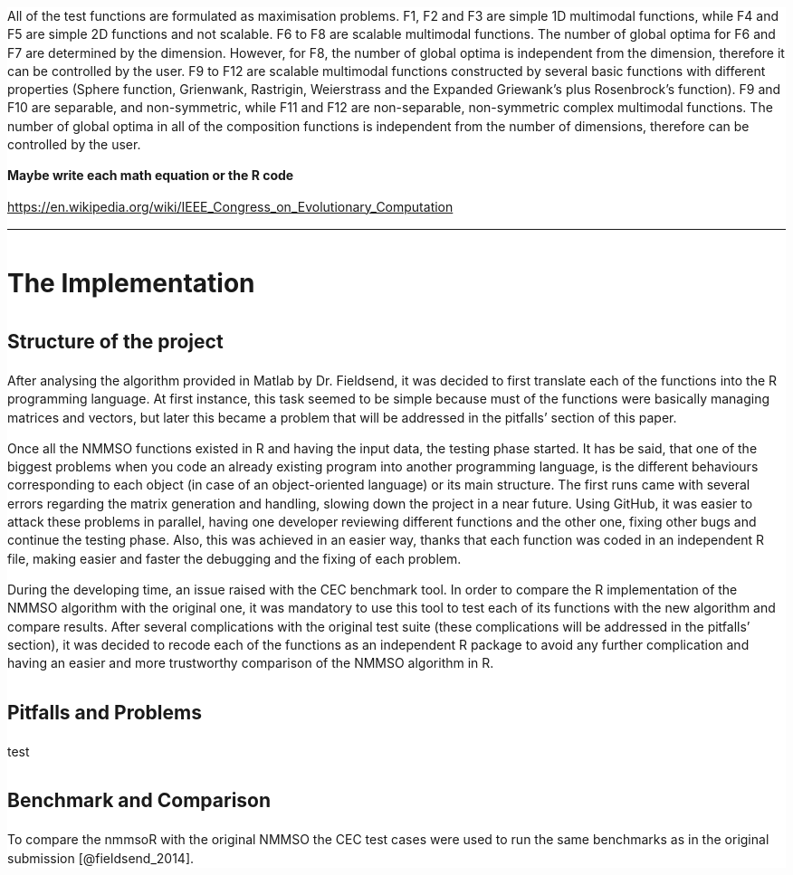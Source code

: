 All of the test functions are formulated as maximisation problems. F1, F2 and F3 are simple 1D multimodal functions, while F4 and F5 are simple 2D functions and not scalable. F6 to F8 are scalable multimodal functions. The number of global optima for F6 and F7 are determined by the dimension. However, for F8, the number of global optima is independent from the dimension, therefore it can be controlled by the user. F9 to F12 are scalable multimodal functions constructed by several basic functions with different properties (Sphere function, Grienwank, Rastrigin, Weierstrass and the Expanded Griewank’s plus Rosenbrock’s function). F9 and F10 are separable, and non-symmetric, while F11 and F12 are non-separable, non-symmetric complex multimodal functions. The number of global optima in all of the composition functions is independent from the number of dimensions, therefore can be controlled by the user.

**Maybe write each math equation or the R code**


https://en.wikipedia.org/wiki/IEEE_Congress_on_Evolutionary_Computation

----

# The Implementation #

## Structure of the project ##

After analysing the algorithm provided in Matlab by Dr. Fieldsend, it was decided to first translate each of the functions into the R programming language. At first instance, this task seemed to be simple because must of the functions were basically managing matrices and vectors, but later this became a problem that will be addressed in the pitfalls’ section of this paper.

Once all the NMMSO functions existed in R and having the input data, the testing phase started. It has be said, that one of the biggest problems when you code an already existing program into another programming language, is the different behaviours corresponding to each object (in case of an object-oriented language) or its main structure. The first runs came with several errors regarding the matrix generation and handling, slowing down the project in a near future. Using GitHub, it was easier to attack these problems in parallel, having one developer reviewing different functions and the other one, fixing other bugs and continue the testing phase. Also, this was achieved in an easier way, thanks that each function was coded in an independent R file, making easier and faster the debugging and the fixing of each problem.

During the developing time, an issue raised with the CEC benchmark tool. In order to compare the R implementation of the NMMSO algorithm with the original one, it was mandatory to use this tool to test each of its functions with the new algorithm and compare results. After several complications with the original test suite (these complications will be addressed in the pitfalls’ section), it was decided to recode each of the functions as an independent R package to avoid any further complication and having an easier and more trustworthy comparison of the NMMSO algorithm in R.

## Pitfalls and Problems ##

test

## Benchmark and Comparison ##


To compare the nmmsoR with the original NMMSO the CEC test cases were used to run the same benchmarks as in the original submission [@fieldsend_2014]. 


[^1]: SciPy is a common library for the Python Programming language which brings Statistical Computing capabilities to the language.